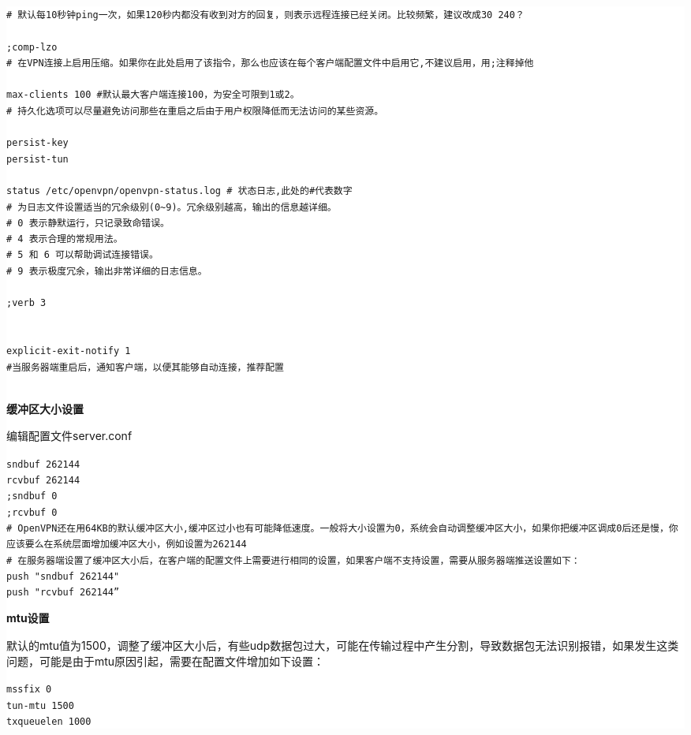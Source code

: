 ```
# 默认每10秒钟ping一次，如果120秒内都没有收到对方的回复，则表示远程连接已经关闭。比较频繁，建议改成30 240？

;comp-lzo 
# 在VPN连接上启用压缩。如果你在此处启用了该指令，那么也应该在每个客户端配置文件中启用它,不建议启用，用;注释掉他

max-clients 100 #默认最大客户端连接100，为安全可限到1或2。
# 持久化选项可以尽量避免访问那些在重启之后由于用户权限降低而无法访问的某些资源。

persist-key
persist-tun

status /etc/openvpn/openvpn-status.log # 状态日志,此处的#代表数字
# 为日志文件设置适当的冗余级别(0~9)。冗余级别越高，输出的信息越详细。
# 0 表示静默运行，只记录致命错误。
# 4 表示合理的常规用法。
# 5 和 6 可以帮助调试连接错误。
# 9 表示极度冗余，输出非常详细的日志信息。

;verb 3


explicit-exit-notify 1
#当服务器端重启后，通知客户端，以便其能够自动连接，推荐配置


```

**缓冲区大小设置**

编辑配置文件server.conf

```
sndbuf 262144  
rcvbuf 262144
;sndbuf 0
;rcvbuf 0
# OpenVPN还在用64KB的默认缓冲区大小,缓冲区过小也有可能降低速度。一般将大小设置为0，系统会自动调整缓冲区大小，如果你把缓冲区调成0后还是慢，你应该要么在系统层面增加缓冲区大小，例如设置为262144
# 在服务器端设置了缓冲区大小后，在客户端的配置文件上需要进行相同的设置，如果客户端不支持设置，需要从服务器端推送设置如下：
push "sndbuf 262144"
push "rcvbuf 262144”

```

**mtu设置**

默认的mtu值为1500，调整了缓冲区大小后，有些udp数据包过大，可能在传输过程中产生分割，导致数据包无法识别报错，如果发生这类问题，可能是由于mtu原因引起，需要在配置文件增加如下设置：

```
mssfix 0
tun-mtu 1500    
txqueuelen 1000
```
